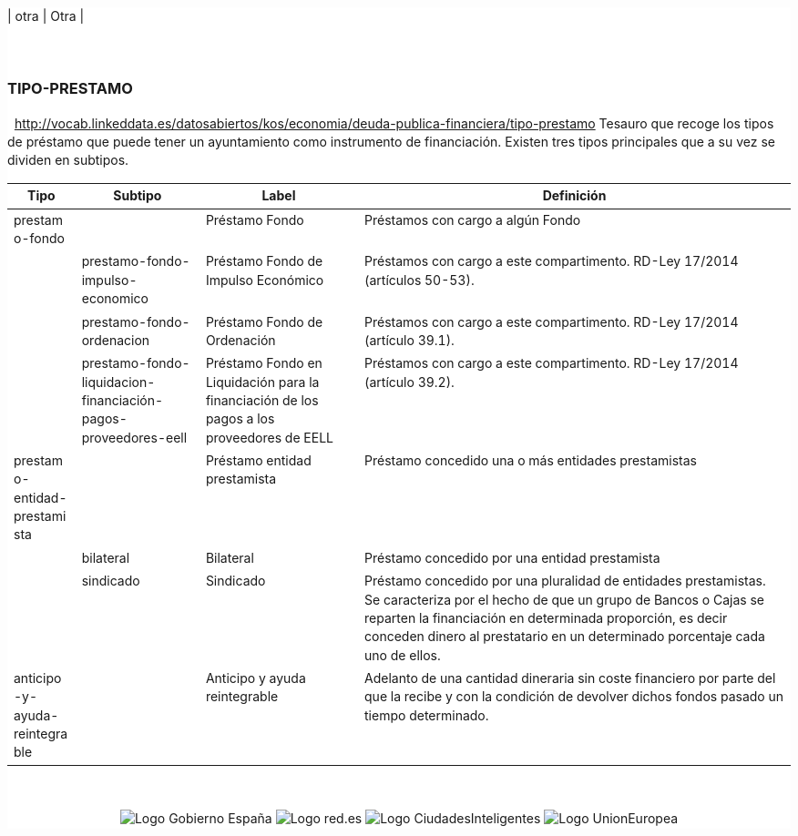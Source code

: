 |     otra                                  |     Otra                                          |




&nbsp;
### TIPO-PRESTAMO <a name="id16"></a>
&nbsp;
http://vocab.linkeddata.es/datosabiertos/kos/economia/deuda-publica-financiera/tipo-prestamo
Tesauro que recoge los tipos de préstamo que puede tener un ayuntamiento como instrumento de financiación. Existen tres tipos principales que a su vez se dividen en subtipos.
&nbsp;


|     Tipo                             |     Subtipo                                                           |     Label                                                                                          |     Definición                                                                                                                                                                                                                                                                                |
|--------------------------------------|-----------------------------------------------------------------------|----------------------------------------------------------------------------------------------------|-----------------------------------------------------------------------------------------------------------------------------------------------------------------------------------------------------------------------------------------------------------------------------------------------|
|     prestamo-fondo                   |                                                                       |     Préstamo Fondo                                                                                 |     Préstamos con cargo a   algún Fondo                                                                                                                                                                                                                                                       |
|                                      |     prestamo-fondo-impulso-economico                                  |     Préstamo Fondo de Impulso Económico                                                            |     Préstamos con cargo a este compartimento. RD-Ley   17/2014 (artículos 50-53).                                                                                                                                                                                                             |
|                                      |     prestamo-fondo-ordenacion                                         |     Préstamo Fondo de   Ordenación                                                                 |     Préstamos con cargo a   este compartimento. RD-Ley 17/2014 (artículo 39.1).                                                                                                                                                                                                               |
|                                      |     prestamo-fondo-liquidacion-financiación-pagos-proveedores-eell    |     Préstamo Fondo en Liquidación para la   financiación de los pagos a los proveedores de EELL    |     Préstamos con cargo a este compartimento. RD-Ley   17/2014 (artículo 39.2).                                                                                                                                                                                                               |
|     prestamo-entidad-prestamista     |                                                                       |     Préstamo entidad   prestamista                                                                 |     Préstamo concedido una o   más entidades prestamistas                                                                                                                                                                                                                                     |
|                                      |     bilateral                                                         |     Bilateral                                                                                      |     Préstamo concedido por una entidad prestamista                                                                                                                                                                                                                                            |
|                                      |     sindicado                                                         |     Sindicado                                                                                      |     Préstamo concedido por   una pluralidad de entidades prestamistas. Se caracteriza por el hecho de que   un grupo de Bancos o Cajas se reparten la financiación en determinada   proporción, es decir  conceden dinero   al prestatario en un determinado porcentaje cada uno de ellos.    |
|     anticipo-y-ayuda-reintegrable    |                                                                       |     Anticipo y ayuda reintegrable                                                                  |     Adelanto de una cantidad dineraria sin coste   financiero por parte del que la recibe y con la condición de devolver dichos   fondos pasado un tiempo determinado.                                                                                                                        |



&nbsp;








<p float="right" align="center">
<img src="https://ciudadesabiertas.es/assets/img/cabiertas/gobEspana-logo.svg" alt="Logo Gobierno España" width="200"/>
<img src="https://ciudadesabiertas.es/assets/img/cabiertas/red-logo.svg" alt="Logo red.es" width="150"/>
<img src="https://ciudadesabiertas.es/assets/img/cabiertas/ciudadesInteligentes-logo.svg" alt="Logo CiudadesInteligentes" width="150"/>
<img src="https://ciudadesabiertas.es/assets/img/cabiertas/unionEuropea-logo.svg" alt="Logo UnionEuropea" width="200"/>
</p>

